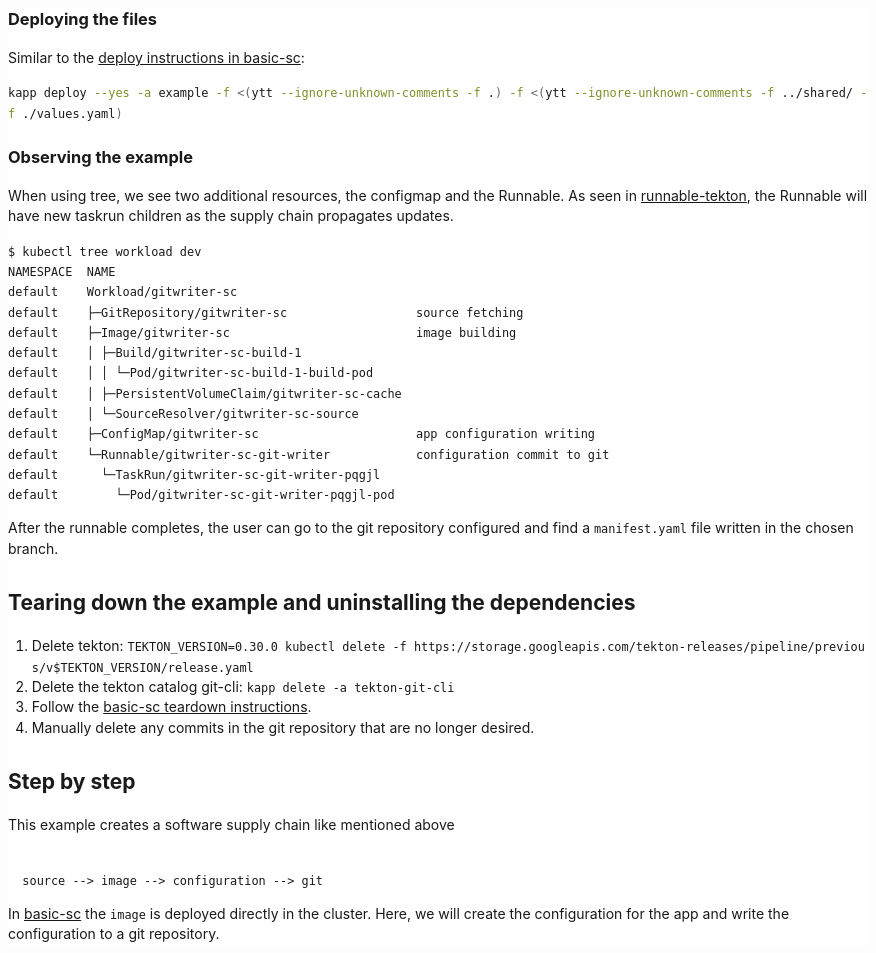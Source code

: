 ### Deploying the files

Similar to the [deploy instructions in basic-sc](../basic-sc/README.md#deploying-the-files):

```bash
kapp deploy --yes -a example -f <(ytt --ignore-unknown-comments -f .) -f <(ytt --ignore-unknown-comments -f ../shared/ -f ./values.yaml)
```

### Observing the example

When using tree, we see two additional resources, the configmap and the Runnable. As seen
in [runnable-tekton], the Runnable will have new taskrun children as the supply
chain propagates updates.

```console
$ kubectl tree workload dev
NAMESPACE  NAME
default    Workload/gitwriter-sc
default    ├─GitRepository/gitwriter-sc                  source fetching
default    ├─Image/gitwriter-sc                          image building
default    │ ├─Build/gitwriter-sc-build-1
default    │ │ └─Pod/gitwriter-sc-build-1-build-pod
default    │ ├─PersistentVolumeClaim/gitwriter-sc-cache
default    │ └─SourceResolver/gitwriter-sc-source
default    ├─ConfigMap/gitwriter-sc                      app configuration writing
default    └─Runnable/gitwriter-sc-git-writer            configuration commit to git
default      └─TaskRun/gitwriter-sc-git-writer-pqgjl
default        └─Pod/gitwriter-sc-git-writer-pqgjl-pod
```

After the runnable completes, the user can go to the git repository configured
and find a `manifest.yaml` file written in the chosen branch.

## Tearing down the example and uninstalling the dependencies

1. Delete tekton: ```TEKTON_VERSION=0.30.0 kubectl delete -f https://storage.googleapis.com/tekton-releases/pipeline/previous/v$TEKTON_VERSION/release.yaml```
2. Delete the tekton catalog git-cli: ```kapp delete -a tekton-git-cli```
4. Follow the [basic-sc teardown instructions](../basic-sc/README.md#tearing-down-the-example).
5. Manually delete any commits in the git repository that are no longer desired.

## Step by step

This example creates a software supply chain like mentioned above

```

  source --> image --> configuration --> git

```

In [basic-sc] the `image` is deployed directly in the cluster. Here, we will
create the configuration for the app and write the configuration to a git repository.


[buildpacks]: https://buildpacks.io/
[knative-serving]: https://knative.dev/docs/serving/
[kpack/Image]: https://github.com/pivotal/kpack/blob/main/docs/image.md
[tekton]: https://github.com/tektoncd/pipeline
[basic-sc]: ../basic-sc/README.md
[runnable-tekton]: ../runnable-tekton/README.md
[delivery]: ../basic-delivery/README.md